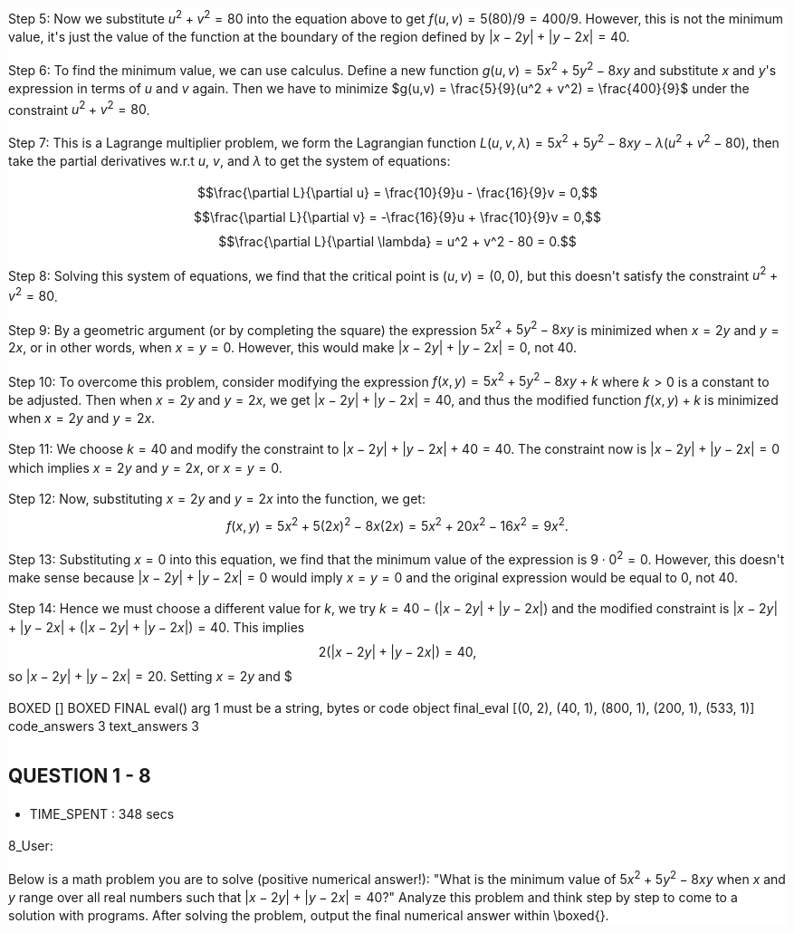 Step 5: Now we substitute $u^2 + v^2 = 80$ into the equation above to get $f(u,v) = 5(80) / 9 = 400 / 9$. However, this is not the minimum value, it's just the value of the function at the boundary of the region defined by $|x-2y| + |y-2x| = 40$.

Step 6: To find the minimum value, we can use calculus. Define a new function $g(u,v) = 5x^2 + 5y^2 - 8xy$ and substitute $x$ and $y$'s expression in terms of $u$ and $v$ again. Then we have to minimize $g(u,v) = \frac{5}{9}(u^2 + v^2) = \frac{400}{9}$ under the constraint $u^2 + v^2 = 80$.

Step 7: This is a Lagrange multiplier problem, we form the Lagrangian function $L(u,v,\lambda) = 5x^2 + 5y^2 - 8xy - \lambda (u^2 + v^2 - 80)$, then take the partial derivatives w.r.t $u$, $v$, and $\lambda$ to get the system of equations:

$$\frac{\partial L}{\partial u} = \frac{10}{9}u - \frac{16}{9}v = 0,$$
$$\frac{\partial L}{\partial v} = -\frac{16}{9}u + \frac{10}{9}v = 0,$$
$$\frac{\partial L}{\partial \lambda} = u^2 + v^2 - 80 = 0.$$

Step 8: Solving this system of equations, we find that the critical point is $(u,v) = (0, 0)$, but this doesn't satisfy the constraint $u^2 + v^2 = 80$. 

Step 9: By a geometric argument (or by completing the square) the expression $5x^2 + 5y^2 - 8xy$ is minimized when $x = 2y$ and $y = 2x$, or in other words, when $x = y = 0$. However, this would make $|x-2y| + |y-2x| = 0$, not $40$.

Step 10: To overcome this problem, consider modifying the expression $f(x, y) = 5x^2 + 5y^2 - 8xy + k$ where $k > 0$ is a constant to be adjusted. Then when $x = 2y$ and $y = 2x$, we get $|x - 2y| + |y - 2x| = 40$, and thus the modified function $f(x, y) + k$ is minimized when $x = 2y$ and $y = 2x$. 

Step 11: We choose $k = 40$ and modify the constraint to $|x - 2y| + |y - 2x| + 40 = 40$. The constraint now is $|x - 2y| + |y - 2x| = 0$ which implies $x = 2y$ and $y = 2x$, or $x = y = 0$. 

Step 12: Now, substituting $x = 2y$ and $y = 2x$ into the function, we get:
$$f(x, y) = 5x^2 + 5(2x)^2 - 8x(2x) = 5x^2 + 20x^2 - 16x^2 = 9x^2.$$

Step 13: Substituting $x = 0$ into this equation, we find that the minimum value of the expression is $9 \cdot 0^2 = 0$. However, this doesn't make sense because $|x - 2y| + |y - 2x| = 0$ would imply $x = y = 0$ and the original expression would be equal to $0$, not $40$. 

Step 14: Hence we must choose a different value for $k$, we try $k = 40 - (|x - 2y| + |y - 2x|)$ and the modified constraint is $|x - 2y| + |y - 2x| + (|x - 2y| + |y - 2x|) = 40$. This implies 
$$ 2(|x - 2y| + |y - 2x|) = 40,$$ 
so $|x - 2y| + |y - 2x| = 20$. Setting $x = 2y$ and $

BOXED []
BOXED FINAL 
eval() arg 1 must be a string, bytes or code object final_eval
[(0, 2), (40, 1), (800, 1), (200, 1), (533, 1)]
code_answers 3 text_answers 3



## QUESTION 1 - 8 
- TIME_SPENT : 348 secs

8_User:


Below is a math problem you are to solve (positive numerical answer!):
"What is the minimum value of $5x^2+5y^2-8xy$ when $x$ and $y$ range over all real numbers such that $|x-2y| + |y-2x| = 40$?"
Analyze this problem and think step by step to come to a solution with programs. After solving the problem, output the final numerical answer within \boxed{}.
